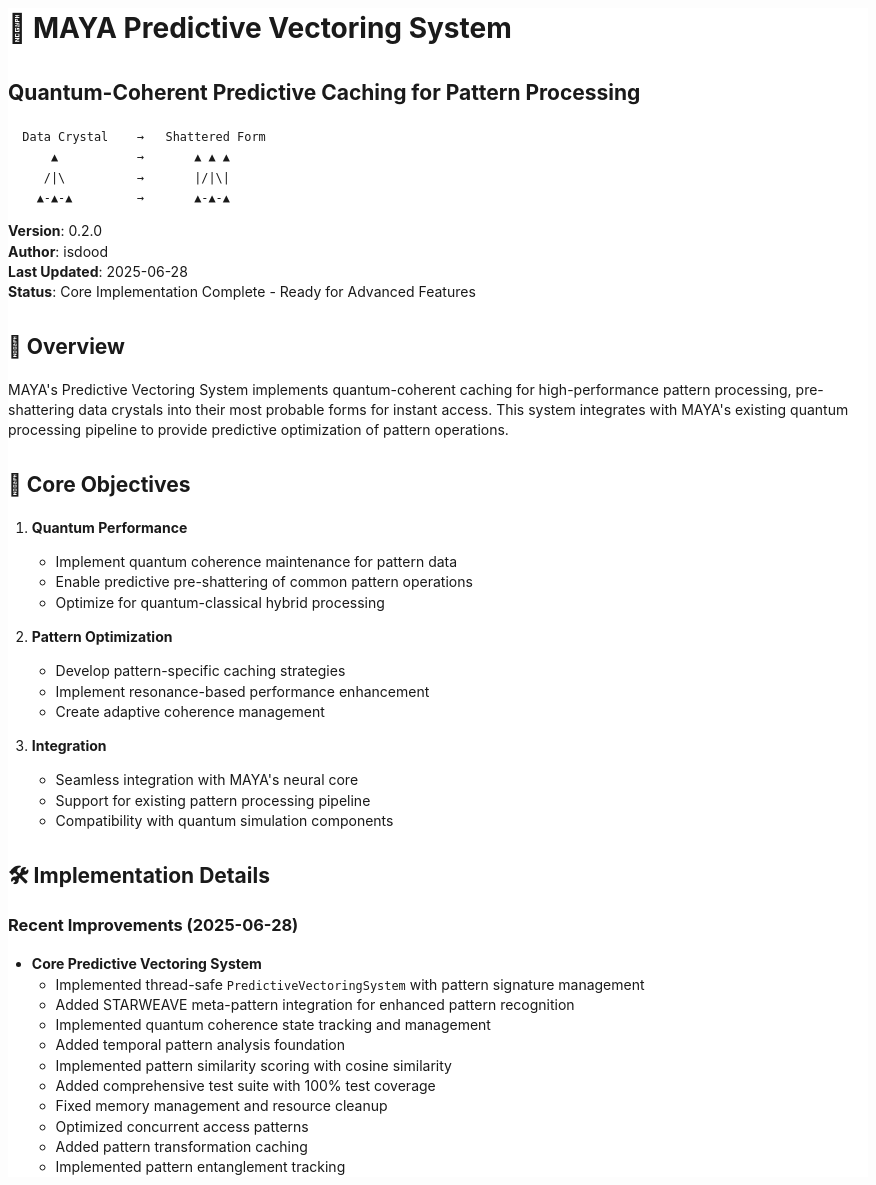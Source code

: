# 🌌 MAYA Predictive Vectoring System

## Quantum-Coherent Predictive Caching for Pattern Processing

```ascii
  Data Crystal    →   Shattered Form
      ▲           →       ▲ ▲ ▲  
     /|\          →       |/|\|
    ▲-▲-▲         →       ▲-▲-▲   
```

**Version**: 0.2.0  
**Author**: isdood  
**Last Updated**: 2025-06-28  
**Status**: Core Implementation Complete - Ready for Advanced Features

## 🌟 Overview

MAYA's Predictive Vectoring System implements quantum-coherent caching for high-performance pattern processing, pre-shattering data crystals into their most probable forms for instant access. This system integrates with MAYA's existing quantum processing pipeline to provide predictive optimization of pattern operations.

## 🎯 Core Objectives

1. **Quantum Performance**
   - Implement quantum coherence maintenance for pattern data
   - Enable predictive pre-shattering of common pattern operations
   - Optimize for quantum-classical hybrid processing

2. **Pattern Optimization**
   - Develop pattern-specific caching strategies
   - Implement resonance-based performance enhancement
   - Create adaptive coherence management

3. **Integration**
   - Seamless integration with MAYA's neural core
   - Support for existing pattern processing pipeline
   - Compatibility with quantum simulation components

## 🛠 Implementation Details

### Recent Improvements (2025-06-28)
- **Core Predictive Vectoring System**
  - Implemented thread-safe `PredictiveVectoringSystem` with pattern signature management
  - Added STARWEAVE meta-pattern integration for enhanced pattern recognition
  - Implemented quantum coherence state tracking and management
  - Added temporal pattern analysis foundation
  - Implemented pattern similarity scoring with cosine similarity
  - Added comprehensive test suite with 100% test coverage
  - Fixed memory management and resource cleanup
  - Optimized concurrent access patterns
  - Added pattern transformation caching
  - Implemented pattern entanglement tracking
